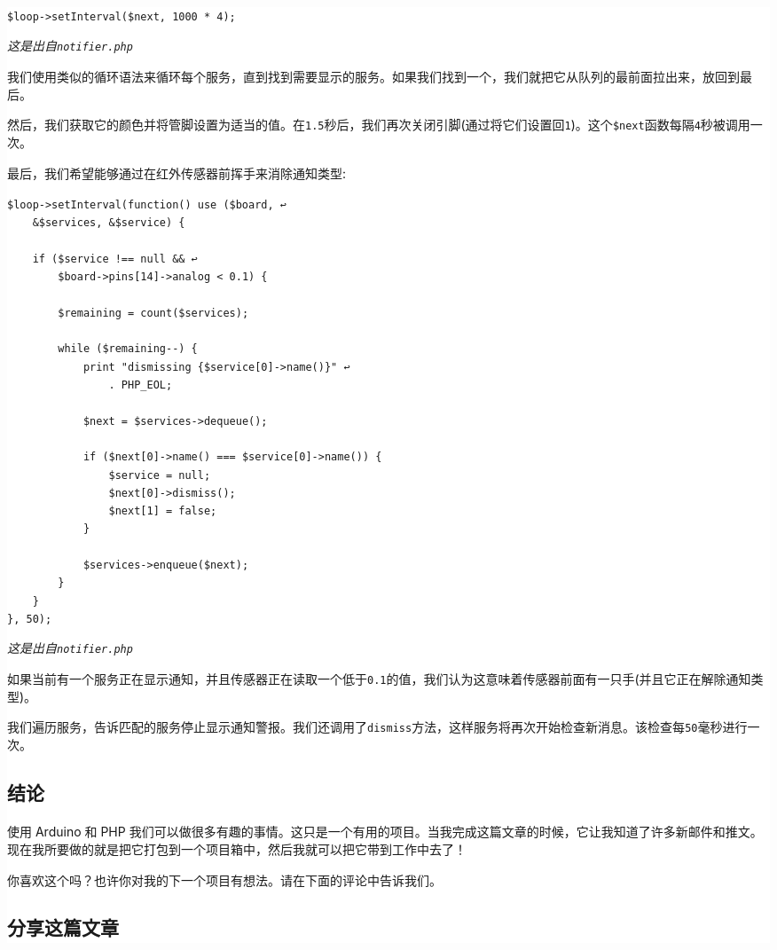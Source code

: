 ```
$loop->setInterval($next, 1000 * 4); 
```

*这是出自`notifier.php`*

我们使用类似的循环语法来循环每个服务，直到找到需要显示的服务。如果我们找到一个，我们就把它从队列的最前面拉出来，放回到最后。

然后，我们获取它的颜色并将管脚设置为适当的值。在`1.5`秒后，我们再次关闭引脚(通过将它们设置回`1`)。这个`$next`函数每隔`4`秒被调用一次。

最后，我们希望能够通过在红外传感器前挥手来消除通知类型:

```
$loop->setInterval(function() use ($board, ↩
    &$services, &$service) {

    if ($service !== null && ↩
        $board->pins[14]->analog < 0.1) {

        $remaining = count($services);

        while ($remaining--) {
            print "dismissing {$service[0]->name()}" ↩
                . PHP_EOL;

            $next = $services->dequeue();

            if ($next[0]->name() === $service[0]->name()) {
                $service = null;
                $next[0]->dismiss();
                $next[1] = false;
            }

            $services->enqueue($next);
        }
    }
}, 50); 
```

*这是出自`notifier.php`*

如果当前有一个服务正在显示通知，并且传感器正在读取一个低于`0.1`的值，我们认为这意味着传感器前面有一只手(并且它正在解除通知类型)。

我们遍历服务，告诉匹配的服务停止显示通知警报。我们还调用了`dismiss`方法，这样服务将再次开始检查新消息。该检查每`50`毫秒进行一次。

## 结论

使用 Arduino 和 PHP 我们可以做很多有趣的事情。这只是一个有用的项目。当我完成这篇文章的时候，它让我知道了许多新邮件和推文。现在我所要做的就是把它打包到一个项目箱中，然后我就可以把它带到工作中去了！

你喜欢这个吗？也许你对我的下一个项目有想法。请在下面的评论中告诉我们。

## 分享这篇文章